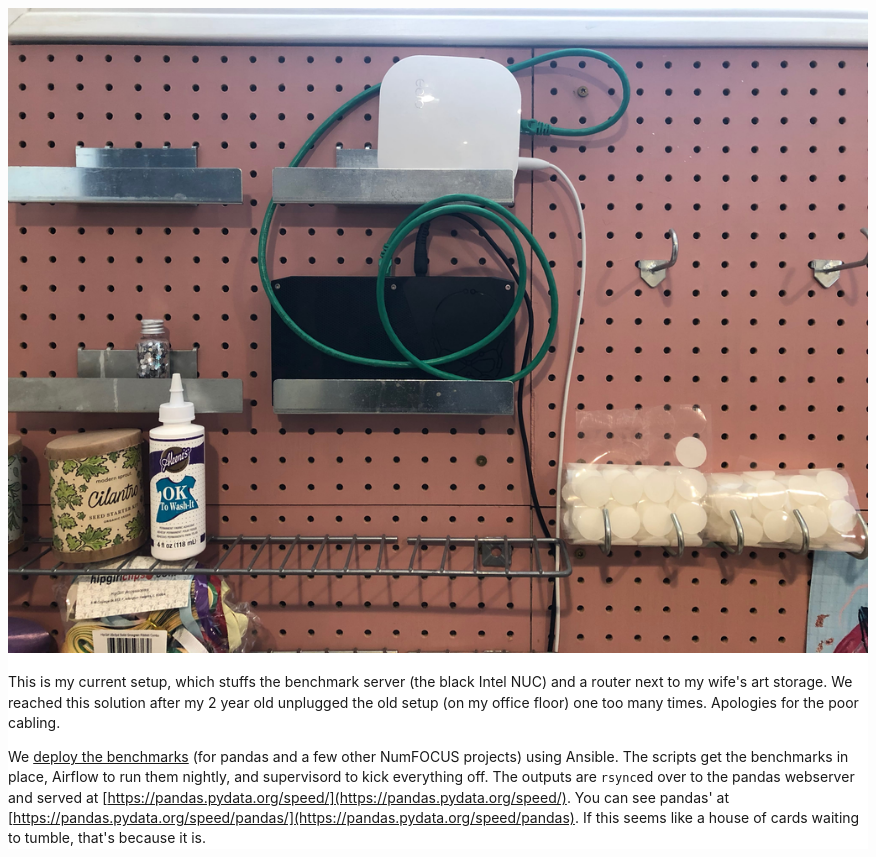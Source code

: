 ![Pandas' benchmark server](/images/benchmark-server.png)

This is my current setup, which stuffs the benchmark server (the black Intel
NUC) and a router next to my wife's art storage. We reached this solution after
my 2 year old unplugged the old setup (on my office floor) one too many times.
Apologies for the poor cabling.

We [deploy the benchmarks](https://github.com/asv-runner/asv-runner) (for pandas
and a few other NumFOCUS projects) using Ansible. The scripts get the benchmarks
in place, Airflow to run them nightly, and supervisord to kick everything off.
The outputs are `rsync`ed over to the pandas webserver and served at
[https://pandas.pydata.org/speed/](https://pandas.pydata.org/speed/). You can
see pandas' at
[https://pandas.pydata.org/speed/pandas/](https://pandas.pydata.org/speed/pandas).
If this seems like a house of cards waiting to tumble, that's because it is.
